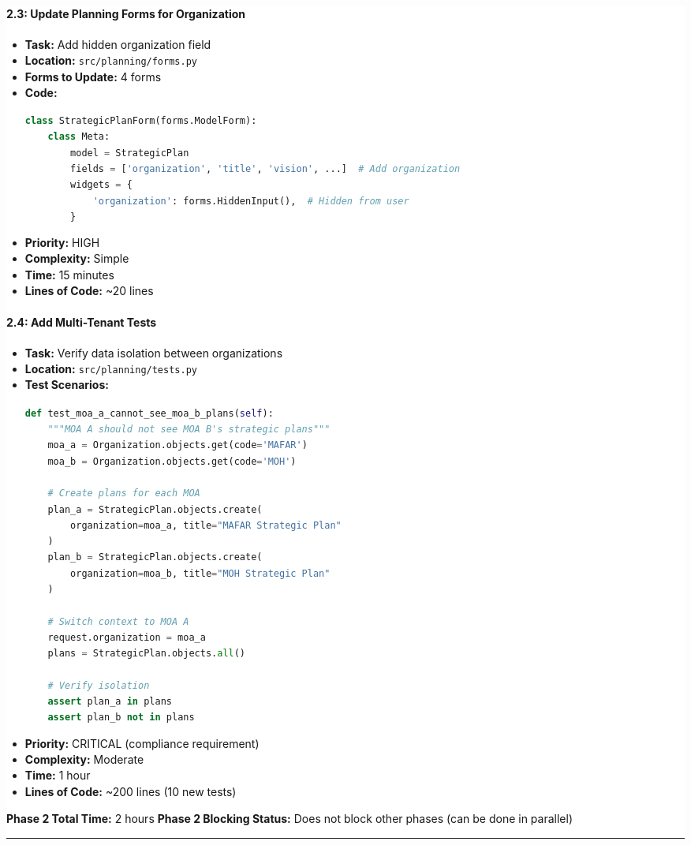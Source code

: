 #### 2.3: Update Planning Forms for Organization
- **Task:** Add hidden organization field
- **Location:** `src/planning/forms.py`
- **Forms to Update:** 4 forms
- **Code:**
  ```python
  class StrategicPlanForm(forms.ModelForm):
      class Meta:
          model = StrategicPlan
          fields = ['organization', 'title', 'vision', ...]  # Add organization
          widgets = {
              'organization': forms.HiddenInput(),  # Hidden from user
          }
  ```
- **Priority:** HIGH
- **Complexity:** Simple
- **Time:** 15 minutes
- **Lines of Code:** ~20 lines

#### 2.4: Add Multi-Tenant Tests
- **Task:** Verify data isolation between organizations
- **Location:** `src/planning/tests.py`
- **Test Scenarios:**
  ```python
  def test_moa_a_cannot_see_moa_b_plans(self):
      """MOA A should not see MOA B's strategic plans"""
      moa_a = Organization.objects.get(code='MAFAR')
      moa_b = Organization.objects.get(code='MOH')

      # Create plans for each MOA
      plan_a = StrategicPlan.objects.create(
          organization=moa_a, title="MAFAR Strategic Plan"
      )
      plan_b = StrategicPlan.objects.create(
          organization=moa_b, title="MOH Strategic Plan"
      )

      # Switch context to MOA A
      request.organization = moa_a
      plans = StrategicPlan.objects.all()

      # Verify isolation
      assert plan_a in plans
      assert plan_b not in plans
  ```
- **Priority:** CRITICAL (compliance requirement)
- **Complexity:** Moderate
- **Time:** 1 hour
- **Lines of Code:** ~200 lines (10 new tests)

**Phase 2 Total Time:** 2 hours
**Phase 2 Blocking Status:** Does not block other phases (can be done in parallel)

---